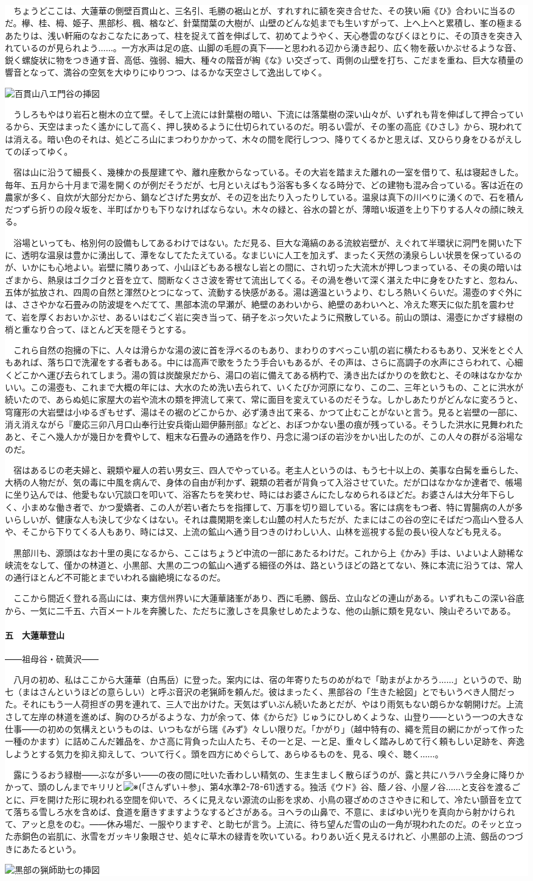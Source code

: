 　ちょうどここは、大蓮華の側壁百貫山と、三名引、毛勝の裾山とが、すれすれに額を突き合せた、その狭い廂《ひ》合わいに当るのだ。欅、桂、栂、姫子、黒部杉、楓、楢など、針葉闊葉の大樹が、山壁のどんな処までも生いすがって、上へ上へと累積し、峯の極まるあたりは、浅い軒廂のなおこなたにあって、柱を捉えて首を伸ばして、初めてようやく、天心巻雲のなびくほとりに、その頂きを突き入れているのが見られよう……。一方水声は足の底、山脚の毛脛の真下――と思われる辺から湧き起り、広く物を蔽いかぶせるような音、鋭く螺旋状に物をつき通す音、高低、強弱、細大、種々の階音が綯《な》い交ざって、両側の山壁を打ち、こだまを重ね、巨大な積量の響音となって、満谷の空気を大ゆりにゆりつつ、はるかな天空さして逸出してゆく。

![百貫山八エ門谷の挿図](https://www.aozora.gr.jp/cards/001954/files/fig58704_08.png)

　うしろもやはり岩石と樹木の立て壁。そして上流には針葉樹の暗い、下流には落葉樹の深い山々が、いずれも背を伸ばして押合っているから、天空はまったく遙かにして高く、押し狭めるように仕切られているのだ。明るい雲が、その峯の高庇《ひさし》から、現われては消える。暗い色のそれは、処どころ山にまつわりかかって、木々の間を爬行しつつ、降りてくるかと思えば、又ひらり身をひるがえしてのぼってゆく。

　宿は山に沿うて細長く、幾棟かの長屋建てや、離れ座敷からなっている。その大岩を踏まえた離れの一室を借りて、私は寝起きした。毎年、五月から十月まで湯を開くのが例だそうだが、七月といえばもう浴客も多くなる時分で、どの建物も混み合っている。客は近在の農家が多く、自炊が大部分だから、鍋などさげた男女が、その辺を出たり入ったりしている。温泉は真下の川べりに湧くので、石を積んだつずら折りの段々坂を、半町ばかりも下りなければならない。木々の緑と、谷水の碧とが、薄暗い坂道を上り下りする人々の顔に映える。

　浴場といっても、格別何の設備もしてあるわけではない。ただ見る、巨大な滝縞のある流紋岩壁が、えぐれて半環状に洞門を開いた下に、透明な温泉は豊かに湧出して、潭をなしてたたえている。なまじいに人工を加えず、まったく天然の湧泉らしい状景を保っているのが、いかにも心地よい。岩壁に隣りあって、小山ほどもある根なし岩との間に、され切った大流木が押しつまっている、その奥の暗いはざまから、熱泉はゴクゴクと音を立て、間断なくささ波を寄せて流出してくる。その渦を巻いて深く湛えた中に身をひたすと、忽ねん、五体が拡放され、四周の自然と渾然ひとつになって、流動する快感がある。湯は適温というより、むしろ熱いくらいだ。湯壺のすぐ外には、ささやかな石畳みの防波堤をへだてて、黒部本流の早瀬が、絶壁のあわいから、絶壁のあわいへと、冷えた寒天に似た肌を震わせて、岩を厚くおおいかぶせ、あるいはむごく岩に突き当って、硝子をぶっ欠いたように飛散している。前山の頭は、湯壺にかざす緑樹の梢と重なり合って、ほとんど天を隠そうとする。

　これら自然の抱擁の下に、人々は滑らかな湯の波に首を浮べるのもあり、まわりのすべっこい肌の岩に横たわるもあり、又米をとぐ人もあれば、落ち口で洗濯をする者もある。中には高声で歌をうたう手合いもあるが、その声は、さらに高調子の水声にさらわれて、心細くどこかへ運び去られてしまう。湯の質は炭酸泉だから、湯口の岩に備えてある柄杓で、湧き出たばかりのを飲むと、その味はなかなかいい。この湯壺も、これまで大概の年には、大水のため洗い去られて、いくたびか河原になり、この二、三年というもの、ことに洪水が続いたので、あらぬ処に家屋大の岩や流木の類を押流して来て、常に面目を変えているのだそうな。しかしあたりがどんなに変ろうと、穹窿形の大岩壁は小ゆるぎもせず、湯はその裾のどこからか、必ず湧き出て来る、かつて止むことがないと言う。見ると岩壁の一部に、消え消えながら『慶応三卯八月口山奉行辻安兵衛山廻伊藤刑部』などと、おぼつかない墨の痕が残っている。そうした洪水に見舞われたあと、そこへ幾人かが幾日かを費やして、粗末な石畳みの通路を作り、丹念に湯つぼの岩沙をかい出したのが、この人々の群がる浴場なのだ。

　宿はあるじの老夫婦と、親類や雇人の若い男女三、四人でやっている。老主人というのは、もう七十以上の、美事な白髯を垂らした、大柄の人物だが、気の毒に中風を病んで、身体の自由が利かず、親類の若者が背負って入浴させていた。だが口はなかなか達者で、帳場に坐り込んでは、他愛もない冗談口を叩いて、浴客たちを笑わせ、時にはお婆さんにたしなめられるほどだ。お婆さんは大分年下らしく、小まめな働き者で、かつ愛嬌者、この人が若い者たちを指揮して、万事を切り廻している。客には病をもつ者、特に胃腸病の人が多いらしいが、健康な人も決して少なくはない。それは農閑期を楽しむ山麓の村人たちだが、たまにはこの谷の空にそばだつ高山へ登る人や、そこから下りてくる人もあり、時には又、上流の鉱山へ通う目つきのけわしい人、山林を巡視する髭の長い役人なども見える。

　黒部川も、源頭はなお十里の奥になるから、ここはちょうど中流の一部にあたるわけだ。これから上《かみ》手は、いよいよ人跡稀な峡流をなして、僅かの林道と、小黒部、大黒の二つの鉱山へ通ずる細径の外は、路というほどの路とてない、殊に本流に沿うては、常人の通行ほとんど不可能とまでいわれる幽絶境になるのだ。

　ここから間近く登れる高山には、東方信州界いに大蓮華諸峯があり、西に毛勝、劔岳、立山などの連山がある。いずれもこの深い谷底から、一気に二千五、六百メートルを奔騰した、ただちに激しさを具象せしめたような、他の山脈に類を見ない、険山ぞろいである。



#### 五　大蓮華登山
――祖母谷・硫黄沢――



　八月の初め、私はここから大蓮華（白馬岳）に登った。案内には、宿の年寄りたちのめがねで「助まがよかろう……」というので、助七（まはさんというほどの意らしい）と呼ぶ音沢の老猟師を頼んだ。彼はまったく、黒部谷の「生きた絵図」とでもいうべき人間だった。それにもう一人荷担ぎの男を連れて、三人で出かけた。天気はずいぶん続いたあとだが、やはり雨気もない朗らかな朝開けだ。上流さして左岸の林道を進めば、胸のひろがるような、力が余って、体《からだ》じゅうにひしめくような、山登り――という一つの大きな仕事――の初めの気構えというものは、いつもながら瑞《みず》々しい限りだ。「かがり」（越中特有の、繩を荒目の網にかがって作った一種のかます）に詰めこんだ雑品を、かさ高に背負った山人たち、その一と足、一と足、重々しく踏みしめて行く頼もしい足跡を、奔逸しようとする気力を抑え抑えして、ついて行く。頭を四方にめぐらして、あらゆるものを、見る、嗅ぐ、聴く……。

　露にうるおう緑樹――ぶなが多い――の夜の間に吐いた香わしい精気の、生ま生ましく散らぼうのが、露と共にハラハラ全身に降りかかって、頭のしんまでキリリと![※(「さんずい＋参」、第4水準2-78-61)](https://www.aozora.gr.jp/cards/001954/files/../../../gaiji/2-78/2-78-61.png)透する。独活《ウド》谷、蔭ノ谷、小屋ノ谷……と支谷を渡るごとに、戸を開けた形に現われる空間を仰いで、ろくに見えない源流の山影を求め、小鳥の寝ざめのささやきに和して、冷たい顫音を立てて落ちる雪しろ水を含めば、食道を磨きすますようなするどさがある。ヨヘラの山鼻で、不意に、まばゆい光りを真向から射かけられて、アッと息をのむ。――休み場だ、一服やりますぞ、と助七が言う。上流に、待ち望んだ雪の山の一角が現われたのだ。のそッと立った赤銅色の岩肌に、氷雪をガッキリ象眼させ、処々に草木の緑青を吹いている。わりあい近く見えるけれど、小黒部の上流、劔岳のつづきにあたるという。

![黒部の猟師助七の挿図](https://www.aozora.gr.jp/cards/001954/files/fig58704_09.png)
